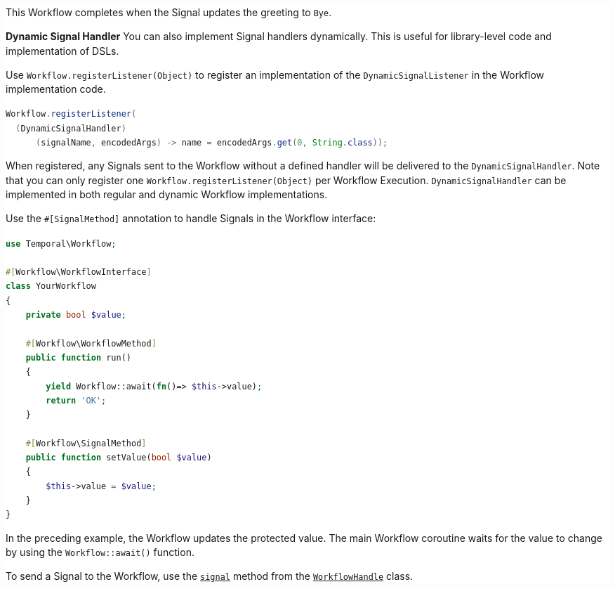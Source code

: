 This Workflow completes when the Signal updates the greeting to `Bye`.

**Dynamic Signal Handler**
You can also implement Signal handlers dynamically. This is useful for library-level code and implementation of DSLs.

Use `Workflow.registerListener(Object)` to register an implementation of the `DynamicSignalListener` in the Workflow implementation code.

```java
Workflow.registerListener(
  (DynamicSignalHandler)
      (signalName, encodedArgs) -> name = encodedArgs.get(0, String.class));
```

When registered, any Signals sent to the Workflow without a defined handler will be delivered to the `DynamicSignalHandler`.
Note that you can only register one `Workflow.registerListener(Object)` per Workflow Execution.
`DynamicSignalHandler` can be implemented in both regular and dynamic Workflow implementations.

</TabItem>
<TabItem value="php">

Use the `#[SignalMethod]` annotation to handle Signals in the Workflow interface:

```php
use Temporal\Workflow;

#[Workflow\WorkflowInterface]
class YourWorkflow
{
    private bool $value;

    #[Workflow\WorkflowMethod]
    public function run()
    {
        yield Workflow::await(fn()=> $this->value);
        return 'OK';
    }

    #[Workflow\SignalMethod]
    public function setValue(bool $value)
    {
        $this->value = $value;
    }
}
```

In the preceding example, the Workflow updates the protected value.
The main Workflow coroutine waits for the value to change by using the `Workflow::await()` function.

</TabItem>
<TabItem value="python">

To send a Signal to the Workflow, use the [`signal`](https://python.temporal.io/temporalio.client.workflowhandle#signal) method from the [`WorkflowHandle`](https://python.temporal.io/temporalio.client.workflowhandle) class.
